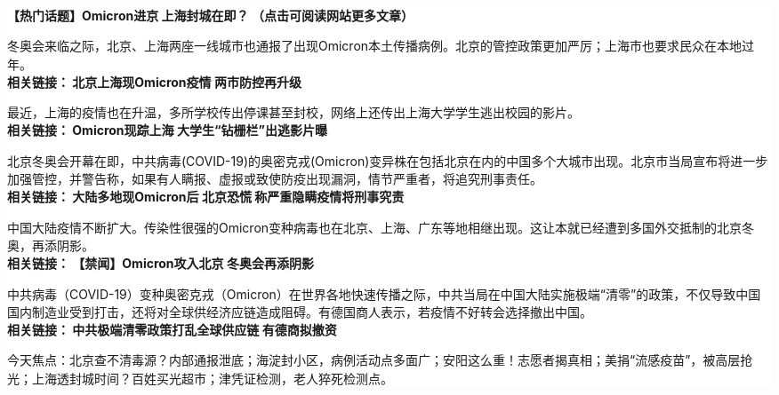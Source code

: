   </strong>
 </p>
 <p>
  <strong>
   <ok href="https://www.ntdtv.com/gb/2022/01/16/a103322502.html">
    【热门话题】Omicron进京 上海封城在即？
   </ok>
   （点击可阅读网站更多文章）
  </strong>
 </p>
 <p>
  冬奥会来临之际，北京、上海两座一线城市也通报了出现Omicron本土传播病例。北京的管控政策更加严厉；上海市也要求民众在本地过年。
  <br/>
  <strong>
   相关链接：
   <ok href="https://www.ntdtv.com/gb/2022/01/16/a103322606.html">
    北京上海现Omicron疫情 两市防控再升级
   </ok>
  </strong>
 </p>
 <p>
  最近，上海的疫情也在升温，多所学校传出停课甚至封校，网络上还传出上海大学学生逃出校园的影片。
  <br/>
  <strong>
   相关链接：
   <ok href="https://www.ntdtv.com/gb/2022/01/15/a103322202.html">
    Omicron现踪上海 大学生“钻栅栏”出逃影片曝
   </ok>
  </strong>
 </p>
 <p>
  北京冬奥会开幕在即，中共病毒(COVID-19)的奥密克戎(Omicron)变异株在包括北京在内的中国多个大城市出现。北京市当局宣布将进一步加强管控，并警告称，如果有人瞒报、虚报或致使防疫出现漏洞，情节严重者，将追究刑事责任。
  <br/>
  <strong>
   相关链接：
   <ok href="https://www.ntdtv.com/gb/2022/01/16/a103322720.html">
    大陆多地现Omicron后 北京恐慌 称严重隐瞒疫情将刑事究责
   </ok>
  </strong>
 </p>
 <p>
  中国大陆疫情不断扩大。传染性很强的Omicron变种病毒也在北京、上海、广东等地相继出现。这让本就已经遭到多国外交抵制的北京冬奥，再添阴影。
  <br/>
  <strong>
   相关链接：
   <ok href="https://www.ntdtv.com/gb/2022/01/16/a103322639.html">
    【禁闻】Omicron攻入北京 冬奥会再添阴影
   </ok>
  </strong>
 </p>
 <p>
  中共病毒（COVID-19）变种奥密克戎（Omicron）在世界各地快速传播之际，中共当局在中国大陆实施极端“清零”的政策，不仅导致中国国内制造业受到打击，还将对全球供经济应链造成阻碍。有德国商人表示，若疫情不好转会选择撤出中国。
  <br/>
  <strong>
   相关链接：
   <ok href="https://www.ntdtv.com/gb/2022/01/15/a103322053.html">
    中共极端清零政策打乱全球供应链 有德商拟撤资
   </ok>
  </strong>
 </p>
 <p>
  今天焦点：北京查不清毒源？内部通报泄底；海淀封小区，病例活动点多面广；安阳这么重！志愿者揭真相；美捐“流感疫苗”，被高层抢光；上海透封城时间？百姓买光超市；津凭证检测，老人猝死检测点。